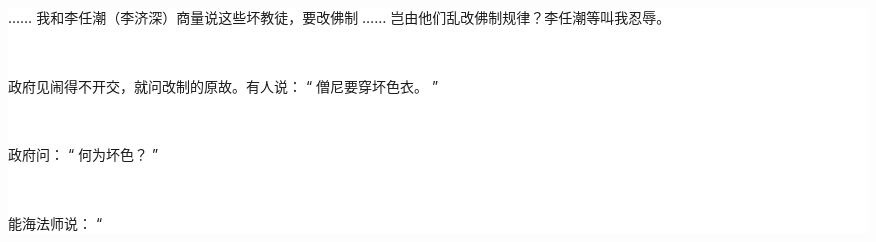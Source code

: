   <span class="s2">
   ……
  </span>
  <span class="s1">
   我和李任潮（李济深）商量说这些坏教徒，要改佛制
  </span>
  <span class="s2">
   ……
  </span>
  <span class="s1">
   岂由他们乱改佛制规律？李任潮等叫我忍辱。
  </span>
 </p>
 <p class="p1">
  <span class="s1">
  </span>
  <br/>
 </p>
 <p class="p2">
  <span class="s1">
   政府见闹得不开交，就问改制的原故。有人说：
  </span>
  <span class="s2">
   “
  </span>
  <span class="s1">
   僧尼要穿坏色衣。
  </span>
  <span class="s2">
   ”
  </span>
 </p>
 <p class="p1">
  <span class="s1">
  </span>
  <br/>
 </p>
 <p class="p2">
  <span class="s1">
   政府问：
  </span>
  <span class="s2">
   “
  </span>
  <span class="s1">
   何为坏色？
  </span>
  <span class="s2">
   ”
  </span>
 </p>
 <p class="p1">
  <span class="s1">
  </span>
  <br/>
 </p>
 <p class="p2">
  <span class="s1">
   能海法师说：
  </span>
  <span class="s2">
   “
  </span>
  <span class="s1">